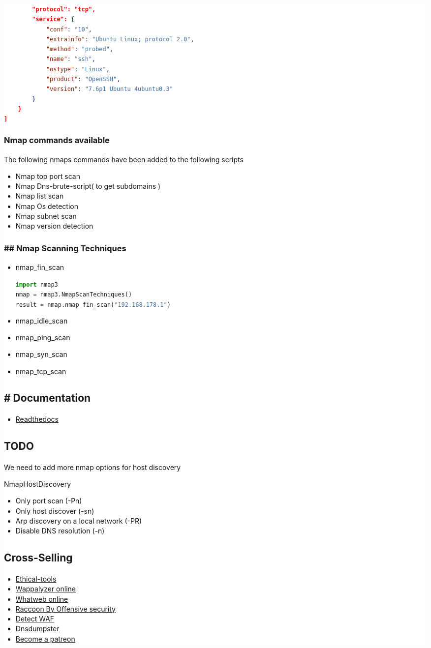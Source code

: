 ```json
        "protocol": "tcp",
        "service": {
            "conf": "10",
            "extrainfo": "Ubuntu Linux; protocol 2.0",
            "method": "probed",
            "name": "ssh",
            "ostype": "Linux",
            "product": "OpenSSH",
            "version": "7.6p1 Ubuntu 4ubuntu0.3"
        }
    }
]
```
### Nmap commands available
The following nmaps commands have been added to the following scripts

 - Nmap top port scan
 - Nmap Dns-brute-script( to get subdomains )
 - Nmap list scan
 - Nmap Os detection
 - Nmap subnet scan
 - Nmap version detection

### ## Nmap Scanning Techniques

 - nmap_fin_scan
   ```python
   import nmap3
   nmap = nmap3.NmapScanTechniques()
   result = nmap.nmap_fin_scan("192.168.178.1")
   ```
   
 - nmap_idle_scan
 - nmap_ping_scan
 - nmap_syn_scan
 - nmap_tcp_scan

## # Documentation

 - [Readthedocs](https://nmap.readthedocs.io/)

## TODO
We need to add more nmap options for host discovery

NmapHostDiscovery

 -  Only port scan    (-Pn)
 -  Only host discover    (-sn)
 - Arp discovery on a local network  (-PR)
 - Disable DNS resolution    (-n)

## Cross-Selling
* [Ethical-tools](https://ethicaltools.gitbook.io/subdomainfinder/)
* [Wappalyzer online](https://www.nmmapper.com/st/cms-detection/wappalyzer-online/)
* [Whatweb online](https://www.nmmapper.com/tools/cms-detection/whatweb-online/WhatWeb/)
* [Raccoon By Offensive security](https://www.nmmapper.com/tools/reconnaissance-tools/raccoon-vulnerability-scanning/Raccoon%20tool/)
* [Detect WAF](https://www.nmmapper.com/tools/reconnaissance-tools/waf/web-application-firewall-detector/)
* [Dnsdumpster](https://dnsdumpster.readthedocs.io/)
* [Become a patreon](https://www.patreon.com/nmmapper)
